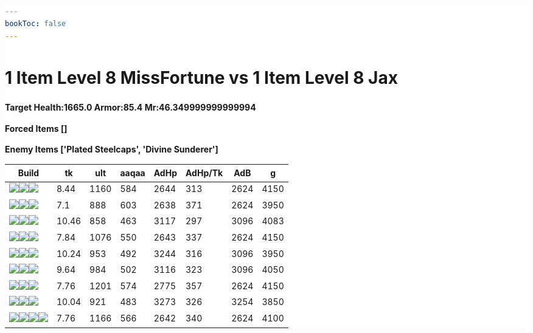 ```yaml
---
bookToc: false
---
```


# 1 Item Level 8 MissFortune vs 1 Item Level 8 Jax

**Target Health:1665.0 Armor:85.4 Mr:46.349999999999994**


**Forced Items []**


**Enemy Items ['Plated Steelcaps', 'Divine Sunderer']**




Build | tk | ult | aaqaa | AdHp | AdHp/Tk | AdB | g
-|-|-|-|-|-|-|-
![](/item/3031.png)![](/item/1001.png)![](/item/1055.png)|8.44|1160|584|2644|313|2624|4150
![](/item/3124.png)![](/item/1001.png)![](/item/1055.png)|7.1|888|603|2638|371|2624|3950
![](/item/3078.png)![](/item/1001.png)![](/item/1055.png)|10.46|858|463|3117|297|3096|4083
![](/item/6675.png)![](/item/1001.png)![](/item/1055.png)|7.84|1076|550|2643|337|2624|4150
![](/item/6630.png)![](/item/1001.png)![](/item/1055.png)|10.24|953|492|3244|316|3096|3950
![](/item/6631.png)![](/item/1001.png)![](/item/1055.png)|9.64|984|502|3116|323|3096|4050
![](/item/3074.png)![](/item/1001.png)![](/item/1055.png)|7.76|1201|574|2775|357|2624|4150
![](/item/3071.png)![](/item/1001.png)![](/item/1055.png)|10.04|921|483|3273|326|3254|3850
![](/item/6696.png)![](/item/1001.png)![](/item/1055.png)![](/item/1036.png)|7.76|1166|566|2642|340|2624|4100
































